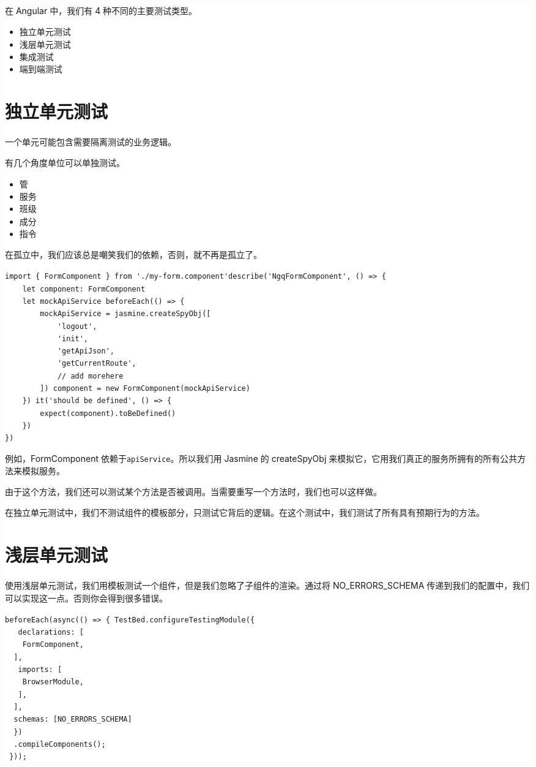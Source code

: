 在 Angular 中，我们有 4 种不同的主要测试类型。

*   独立单元测试
*   浅层单元测试
*   集成测试
*   端到端测试

# 独立单元测试

一个单元可能包含需要隔离测试的业务逻辑。

有几个角度单位可以单独测试。

*   管
*   服务
*   班级
*   成分
*   指令

在孤立中，我们应该总是嘲笑我们的依赖，否则，就不再是孤立了。

```
import { FormComponent } from './my-form.component'describe('NgqFormComponent', () => {
	let component: FormComponent
	let mockApiService beforeEach(() => {
		mockApiService = jasmine.createSpyObj([
			'logout',
			'init',
			'getApiJson',
			'getCurrentRoute',
			// add morehere
		]) component = new FormComponent(mockApiService)
	}) it('should be defined', () => {
		expect(component).toBeDefined()
	})
})
```

例如，FormComponent 依赖于`apiService`。所以我们用 Jasmine 的 createSpyObj 来模拟它，它用我们真正的服务所拥有的所有公共方法来模拟服务。

由于这个方法，我们还可以测试某个方法是否被调用。当需要重写一个方法时，我们也可以这样做。

在独立单元测试中，我们不测试组件的模板部分，只测试它背后的逻辑。在这个测试中，我们测试了所有具有预期行为的方法。

# 浅层单元测试

使用浅层单元测试，我们用模板测试一个组件，但是我们忽略了子组件的渲染。通过将 NO_ERRORS_SCHEMA 传递到我们的配置中，我们可以实现这一点。否则你会得到很多错误。

```
beforeEach(async(() => { TestBed.configureTestingModule({
   declarations: [
    FormComponent,
  ],
   imports: [
    BrowserModule,
   ],
  ],
  schemas: [NO_ERRORS_SCHEMA]
  })
  .compileComponents();
 }));
```
